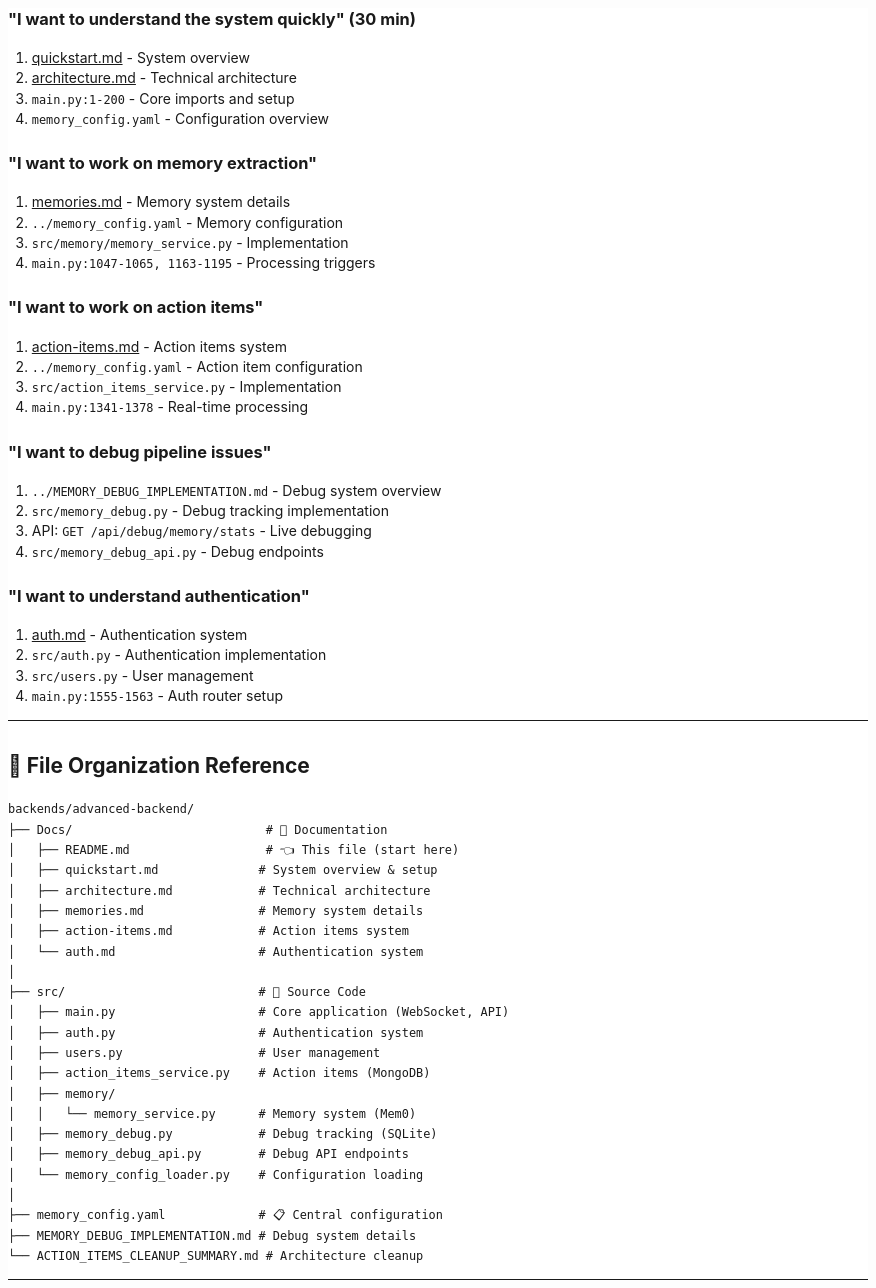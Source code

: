 ### **"I want to understand the system quickly"** (30 min)
1. [quickstart.md](./quickstart.md) - System overview
2. [architecture.md](./architecture.md) - Technical architecture  
3. `main.py:1-200` - Core imports and setup
4. `memory_config.yaml` - Configuration overview

### **"I want to work on memory extraction"**
1. [memories.md](./memories.md) - Memory system details
2. `../memory_config.yaml` - Memory configuration
3. `src/memory/memory_service.py` - Implementation
4. `main.py:1047-1065, 1163-1195` - Processing triggers

### **"I want to work on action items"**
1. [action-items.md](./action-items.md) - Action items system
2. `../memory_config.yaml` - Action item configuration
3. `src/action_items_service.py` - Implementation  
4. `main.py:1341-1378` - Real-time processing

### **"I want to debug pipeline issues"**
1. `../MEMORY_DEBUG_IMPLEMENTATION.md` - Debug system overview
2. `src/memory_debug.py` - Debug tracking implementation
3. API: `GET /api/debug/memory/stats` - Live debugging
4. `src/memory_debug_api.py` - Debug endpoints

### **"I want to understand authentication"**
1. [auth.md](./auth.md) - Authentication system
2. `src/auth.py` - Authentication implementation
3. `src/users.py` - User management
4. `main.py:1555-1563` - Auth router setup

---

## 📂 **File Organization Reference**

```
backends/advanced-backend/
├── Docs/                           # 📖 Documentation
│   ├── README.md                   # 👈 This file (start here)
│   ├── quickstart.md              # System overview & setup
│   ├── architecture.md            # Technical architecture
│   ├── memories.md                # Memory system details
│   ├── action-items.md            # Action items system
│   └── auth.md                    # Authentication system
│
├── src/                           # 🔧 Source Code
│   ├── main.py                    # Core application (WebSocket, API)
│   ├── auth.py                    # Authentication system
│   ├── users.py                   # User management
│   ├── action_items_service.py    # Action items (MongoDB)
│   ├── memory/
│   │   └── memory_service.py      # Memory system (Mem0)
│   ├── memory_debug.py            # Debug tracking (SQLite)
│   ├── memory_debug_api.py        # Debug API endpoints
│   └── memory_config_loader.py    # Configuration loading
│
├── memory_config.yaml             # 📋 Central configuration
├── MEMORY_DEBUG_IMPLEMENTATION.md # Debug system details
└── ACTION_ITEMS_CLEANUP_SUMMARY.md # Architecture cleanup
```

---